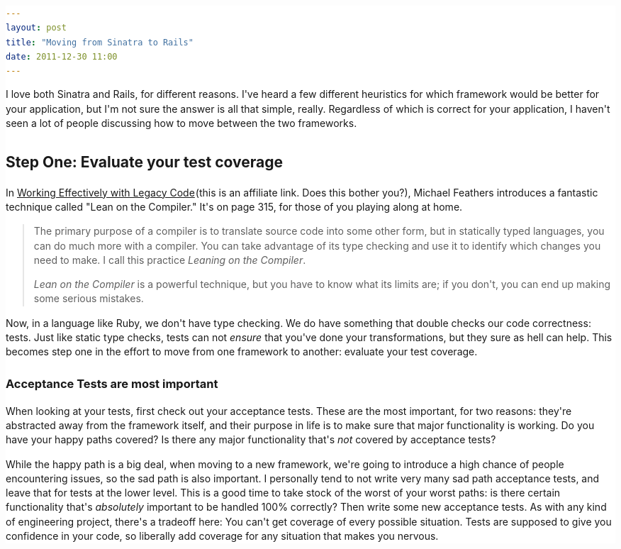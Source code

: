 ```yaml
---
layout: post
title: "Moving from Sinatra to Rails"
date: 2011-12-30 11:00
---
```


I love both Sinatra and Rails, for different reasons. I've heard a few
different heuristics for which framework would be better for your application,
but I'm not sure the answer is all that simple, really. Regardless of which is
correct for your application, I haven't seen a lot of people discussing how to
move between the two frameworks.

## Step One: Evaluate your test coverage

In <a href="http://www.amazon.com/gp/product/0131177052/ref=as_li_ss_tl?ie=UTF8&tag=stesblo026-20&linkCode=as2&camp=1789&creative=390957&creativeASIN=0131177052">Working Effectively with Legacy Code</a><img src="http://www.assoc-amazon.com/e/ir?t=stesblo026-20&l=as2&o=1&a=0131177052" width="1" height="1" border="0" alt="" style="border:none !important; margin:0px !important;" />(this is an affiliate link. Does this bother you?),
Michael Feathers introduces a fantastic technique called "Lean on the Compiler." 
It's on page 315, for those of you playing along at home.

> The primary purpose of a compiler is to translate source code into some
> other form, but in statically typed languages, you can do much more with
> a compiler. You can take advantage of its type checking and use it to identify
> which changes you need to make. I call this practice _Leaning on the Compiler_.
> 
> _Lean on the Compiler_ is a powerful technique, but you have to know what
> its limits are; if you don't, you can end up making some serious mistakes.

Now, in a language like Ruby, we don't have type checking. We do have something
that double checks our code correctness: tests. Just like static type checks, 
tests can not _ensure_ that you've done your transformations, but they sure
as hell can help. This becomes step one in the effort to move from one
framework to another: evaluate your test coverage.

### Acceptance Tests are most important

When looking at your tests, first check out your acceptance tests. These are
the most important, for two reasons: they're abstracted away from the framework
itself, and their purpose in life is to make sure that major functionality is
working. Do you have your happy paths covered? Is there any major functionality
that's _not_ covered by acceptance tests?

While the happy path is a big deal, when moving to a new framework, we're going
to introduce a high chance of people encountering issues, so the sad path is
also important. I personally tend to not write very many sad path acceptance
tests, and leave that for tests at the lower level. This is a good time to take
stock of the worst of your worst paths: is there certain functionality that's
_absolutely_ important to be handled 100% correctly? Then write some new
acceptance tests. As with any kind of engineering project, there's a tradeoff
here: You can't get coverage of every possible situation. Tests are supposed to
give you confidence in your code, so liberally add coverage for any situation
that makes you nervous.

